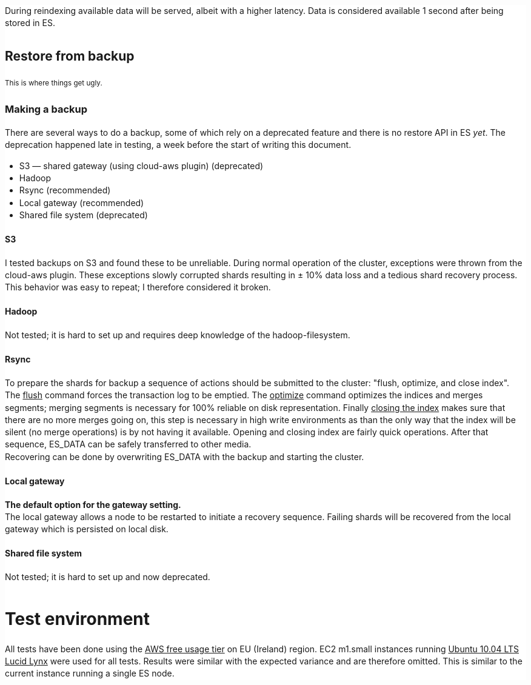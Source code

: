 During reindexing available data will be served, albeit with a higher latency. Data is considered available 1 second after being stored in ES.

## Restore from backup
<small>This is where things get ugly.</small>

### Making a backup
There are several ways to do a backup, some of which rely on a deprecated feature and there is no restore API in ES *yet*. The deprecation happened late in testing, a week before the start of writing this document.

+ S3 — shared gateway (using cloud-aws plugin) (deprecated)
+ Hadoop
+ Rsync (recommended)
+ Local gateway (recommended)
+ Shared file system (deprecated)

#### S3
I tested backups on S3 and found these to be unreliable. During normal operation of the cluster, exceptions were thrown from the cloud-aws plugin. These exceptions slowly corrupted shards resulting in ± 10% data loss and a tedious shard recovery process. This behavior was easy to repeat; I therefore considered it broken.

#### Hadoop
Not tested; it is hard to set up and requires deep knowledge of the hadoop-filesystem.

#### Rsync
To prepare the shards for backup a sequence of actions should be submitted to the cluster: "flush, optimize, and close index". The [flush](http://www.elasticsearch.org/guide/reference/api/admin-indices-flush.html) command forces the transaction log to be emptied. The [optimize](http://www.elasticsearch.org/guide/reference/api/admin-indices-optimize.html) command optimizes the indices and merges segments; merging segments is necessary for 100% reliable on disk representation. Finally [closing the index](http://www.elasticsearch.org/guide/reference/api/admin-indices-open-close.html) makes sure that there are no more merges going on, this step is necessary in high write environments as than the only way that the index will be silent (no merge operations) is by not having it available. Opening and closing index are fairly quick operations.
After that sequence, ES_DATA can be safely transferred to other media.  
Recovering can be done by overwriting ES_DATA with the backup and starting the cluster.

#### Local gateway
**The default option for the gateway setting.**  
The local gateway allows a node to be restarted to initiate a recovery sequence. Failing shards will be recovered from the local gateway which is persisted on local disk.

#### Shared file system
Not tested; it is hard to set up and now deprecated.

# Test environment
All tests have been done using the [AWS free usage tier](https://aws.amazon.com/free/) on EU (Ireland) region. EC2 m1.small instances running [Ubuntu 10.04 LTS Lucid Lynx](http://cloud-images.ubuntu.com/releases/10.04/release/) were used for all tests. Results were similar with the expected variance and are therefore omitted. This is similar to the current instance running a single ES node.
